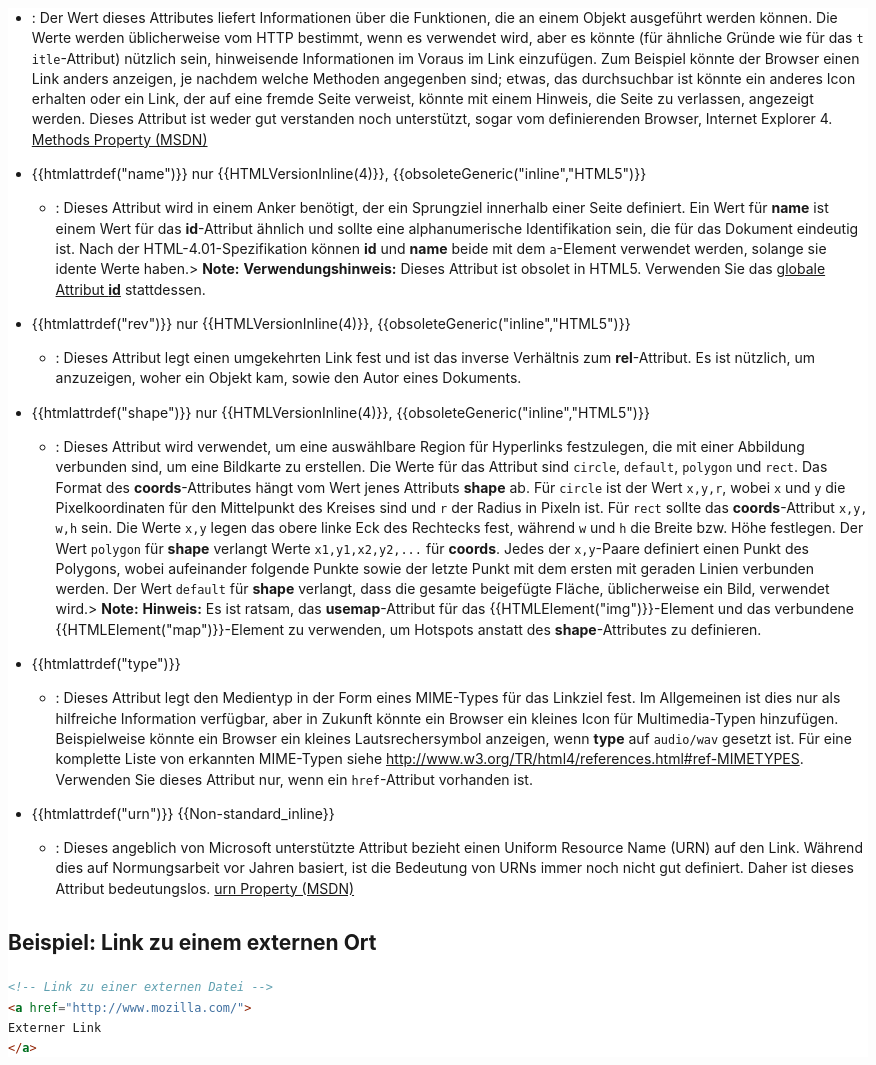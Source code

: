   - : Der Wert dieses Attributes liefert Informationen über die Funktionen, die an einem Objekt ausgeführt werden können. Die Werte werden üblicherweise vom HTTP bestimmt, wenn es verwendet wird, aber es könnte (für ähnliche Gründe wie für das `title`-Attribut) nützlich sein, hinweisende Informationen im Voraus im Link einzufügen. Zum Beispiel könnte der Browser einen Link anders anzeigen, je nachdem welche Methoden angegenben sind; etwas, das durchsuchbar ist könnte ein anderes Icon erhalten oder ein Link, der auf eine fremde Seite verweist, könnte mit einem Hinweis, die Seite zu verlassen, angezeigt werden. Dieses Attribut ist weder gut verstanden noch unterstützt, sogar vom definierenden Browser, Internet Explorer 4. [Methods Property (MSDN)](<http://msdn.microsoft.com/en-us/library/ms534168(VS.85).aspx>)
- {{htmlattrdef("name")}} nur {{HTMLVersionInline(4)}}, {{obsoleteGeneric("inline","HTML5")}}
  - : Dieses Attribut wird in einem Anker benötigt, der ein Sprungziel innerhalb einer Seite definiert. Ein Wert für **name** ist einem Wert für das **id**-Attribut ähnlich und sollte eine alphanumerische Identifikation sein, die für das Dokument eindeutig ist. Nach der HTML-4.01-Spezifikation können **id** und **name** beide mit dem `a`-Element verwendet werden, solange sie idente Werte haben.> **Note:** **Verwendungshinweis:** Dieses Attribut ist obsolet in HTML5. Verwenden Sie das [globale Attribut **id**](/de/docs/Web/HTML/Globale_Attribute#attr-id "HTML/Global attributes#id") stattdessen.
- {{htmlattrdef("rev")}} nur {{HTMLVersionInline(4)}}, {{obsoleteGeneric("inline","HTML5")}}
  - : Dieses Attribut legt einen umgekehrten Link fest und ist das inverse Verhältnis zum **rel**-Attribut. Es ist nützlich, um anzuzeigen, woher ein Objekt kam, sowie den Autor eines Dokuments.



- {{htmlattrdef("shape")}} nur {{HTMLVersionInline(4)}}, {{obsoleteGeneric("inline","HTML5")}}
  - : Dieses Attribut wird verwendet, um eine auswählbare Region für Hyperlinks festzulegen, die mit einer Abbildung verbunden sind, um eine Bildkarte zu erstellen. Die Werte für das Attribut sind `circle`, `default`, `polygon` und `rect`. Das Format des **coords**-Attributes hängt vom Wert jenes Attributs **shape** ab. Für `circle` ist der Wert `x,y,r`, wobei `x` und `y` die Pixelkoordinaten für den Mittelpunkt des Kreises sind und `r` der Radius in Pixeln ist. Für `rect` sollte das **coords**-Attribut `x,y,w,h` sein. Die Werte `x,y` legen das obere linke Eck des Rechtecks fest, während `w` und `h` die Breite bzw. Höhe festlegen. Der Wert `polygon` für **shape** verlangt Werte `x1,y1,x2,y2,...` für **coords**. Jedes der `x,y`-Paare definiert einen Punkt des Polygons, wobei aufeinander folgende Punkte sowie der letzte Punkt mit dem ersten mit geraden Linien verbunden werden. Der Wert `default` für **shape** verlangt, dass die gesamte beigefügte Fläche, üblicherweise ein Bild, verwendet wird.> **Note:** **Hinweis:** Es ist ratsam, das **usemap**-Attribut für das {{HTMLElement("img")}}-Element und das verbundene {{HTMLElement("map")}}-Element zu verwenden, um Hotspots anstatt des **shape**-Attributes zu definieren.
- {{htmlattrdef("type")}}
  - : Dieses Attribut legt den Medientyp in der Form eines MIME-Types für das Linkziel fest. Im Allgemeinen ist dies nur als hilfreiche Information verfügbar, aber in Zukunft könnte ein Browser ein kleines Icon für Multimedia-Typen hinzufügen. Beispielweise könnte ein Browser ein kleines Lautsrechersymbol anzeigen, wenn **type** auf `audio/wav` gesetzt ist. Für eine komplette Liste von erkannten MIME-Typen siehe <http://www.w3.org/TR/html4/references.html#ref-MIMETYPES>. Verwenden Sie dieses Attribut nur, wenn ein `href`-Attribut vorhanden ist.
- {{htmlattrdef("urn")}} {{Non-standard_inline}}
  - : Dieses angeblich von Microsoft unterstützte Attribut bezieht einen Uniform Resource Name (URN) auf den Link. Während dies auf Normungsarbeit vor Jahren basiert, ist die Bedeutung von URNs immer noch nicht gut definiert. Daher ist dieses Attribut bedeutungslos. [urn Property (MSDN)](<http://msdn.microsoft.com/en-us/library/ms534710(VS.85).aspx>)

## Beispiel: Link zu einem externen Ort

```html
<!-- Link zu einer externen Datei -->
<a href="http://www.mozilla.com/">
Externer Link
</a>
```
